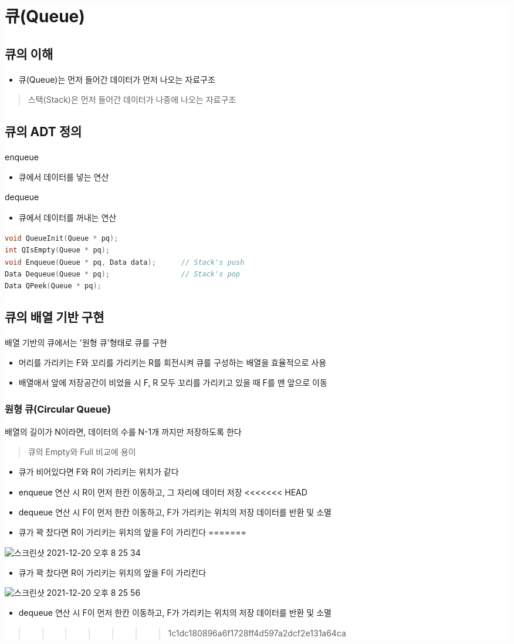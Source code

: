 # 큐(Queue)

## 큐의 이해

-  큐(Queue)는 먼저 들어간 데이터가 먼저 나오는 자료구조

>  스택(Stack)은 먼저 들어간 데이터가 나중에 나오는 자료구조
    
## 큐의 ADT 정의

enqueue
-  큐에서 데이터를 넣는 연산

dequeue
-  큐에서 데이터를 꺼내는 연산

```.c
void QueueInit(Queue * pq);
int QIsEmpty(Queue * pq);
void Enqueue(Queue * pq, Data data);      // Stack's push
Data Dequeue(Queue * pq);                 // Stack's pop
Data QPeek(Queue * pq);
```

## 큐의 배열 기반 구현

배열 기반의 큐에서는 '원형 큐'형태로 큐를 구현

-  머리를 가리키는 F와 꼬리를 가리키는 R를 회전시켜 큐를 구성하는 배열을 효율적으로 사용

-  배열애서 앞에 저장공간이 비었을 시 F, R 모두 꼬리를 가리키고 있을 때 F를 맨 앞으로 이동

### 원형 큐(Circular Queue)

배열의 길이가 N이라면, 데이터의 수를 N-1개 까지만 저장하도록 한다
> 큐의 Empty와 Full 비교에 용이

-  큐가 비어있다면 F와 R이 가리키는 위치가 같다

-  enqueue 연산 시 R이 먼저 한칸 이동하고, 그 자리에 데이터 저장
<<<<<<< HEAD

-  dequeue 연산 시 F이 먼저 한칸 이동하고, F가 가리키는 위치의 저장 데이터를 반환 및 소멸

-  큐가 꽉 찼다면 R이 가리키는 위치의 앞을 F이 가리킨다
=======
<img width="450" alt="스크린샷 2021-12-20 오후 8 25 34" src="https://user-images.githubusercontent.com/87407504/146760172-5efb0966-225f-4f97-b0b2-ff363921b43b.png">

-  큐가 꽉 찼다면 R이 가리키는 위치의 앞을 F이 가리킨다
<img width="450" alt="스크린샷 2021-12-20 오후 8 25 56" src="https://user-images.githubusercontent.com/87407504/146760222-4f0f3dee-a6b0-420b-9f6c-71d7b2fef106.png">

-  dequeue 연산 시 F이 먼저 한칸 이동하고, F가 가리키는 위치의 저장 데이터를 반환 및 소멸

>>>>>>> 1c1dc180896a6f1728ff4d597a2dcf2e131a64ca

